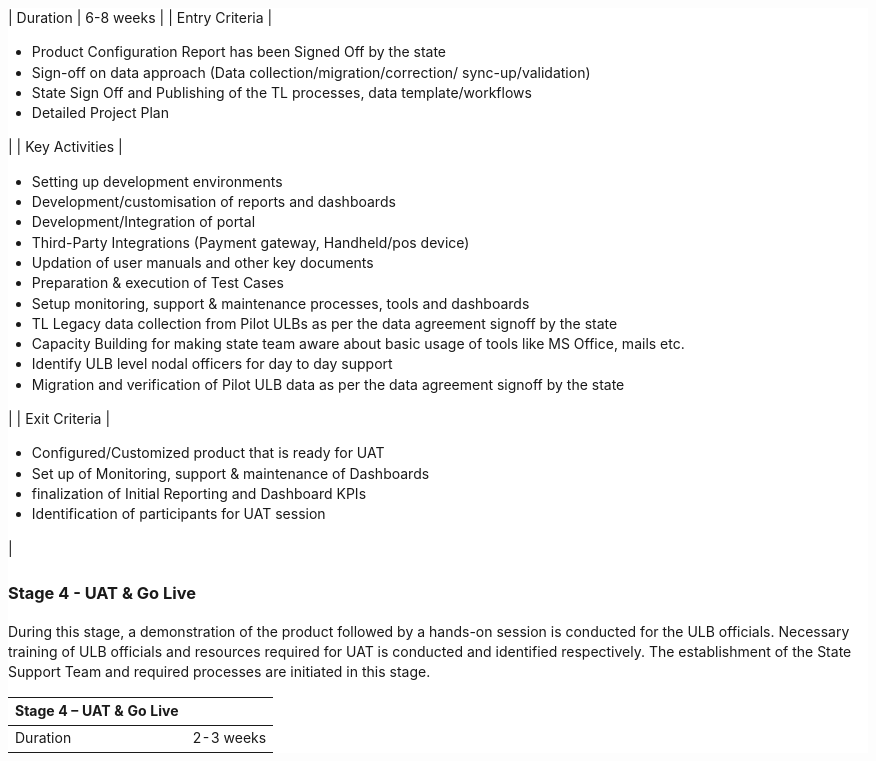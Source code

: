 | Duration                                | 6-8 weeks                                                                                                                                                                                                                                                                                                                                                                                                                                                                                                                                                                                                                                                                                                                                                                                                              |
| Entry Criteria                          | <ul><li>Product Configuration Report has been Signed Off by the state</li><li>Sign-off on data approach (Data collection/migration/correction/ sync-up/validation)</li><li>State Sign Off and Publishing of the TL processes, data template/workflows</li><li>Detailed Project Plan</li></ul>                                                                                                                                                                                                                                                                                                                                                                                                                                                                                                                          |
| Key Activities                          | <ul><li>Setting up development environments</li><li>Development/customisation of reports and dashboards</li><li>Development/Integration of portal</li><li>Third-Party Integrations (Payment gateway, Handheld/pos device)</li><li>Updation of user manuals and other key documents</li><li>Preparation &#x26; execution of Test Cases</li><li>Setup monitoring, support &#x26; maintenance processes, tools and dashboards</li><li>TL Legacy data collection from Pilot ULBs as per the data agreement signoff by the state</li><li>Capacity Building for making state team aware about basic usage of tools like MS Office, mails etc.</li><li>Identify ULB level nodal officers for day to day support</li><li>Migration and verification of Pilot ULB data as per the data agreement signoff by the state</li></ul> |
| Exit Criteria                           | <ul><li>Configured/Customized product that is ready for UAT</li><li>Set up of Monitoring, support &#x26; maintenance of Dashboards</li><li>finalization of Initial Reporting and Dashboard KPIs</li><li>Identification of participants for UAT session</li></ul>                                                                                                                                                                                                                                                                                                                                                                                                                                                                                                                                                       |

### Stage 4 - UAT & Go Live

During this stage, a demonstration of the product followed by a hands-on session is conducted for the ULB officials. Necessary training of ULB officials and resources required for UAT is conducted and identified respectively. The establishment of the State Support Team and required processes are initiated in this stage.

| Stage 4 – UAT & Go Live |                                                                                                                                                                                                                                                                                                                                                                                                                                                                                                                                                                                                                      |
| ----------------------- | -------------------------------------------------------------------------------------------------------------------------------------------------------------------------------------------------------------------------------------------------------------------------------------------------------------------------------------------------------------------------------------------------------------------------------------------------------------------------------------------------------------------------------------------------------------------------------------------------------------------- |
| Duration                | 2-3 weeks                                                                                                                                                                                                                                                                                                                                                                                                                                                                                                                                                                                                            |